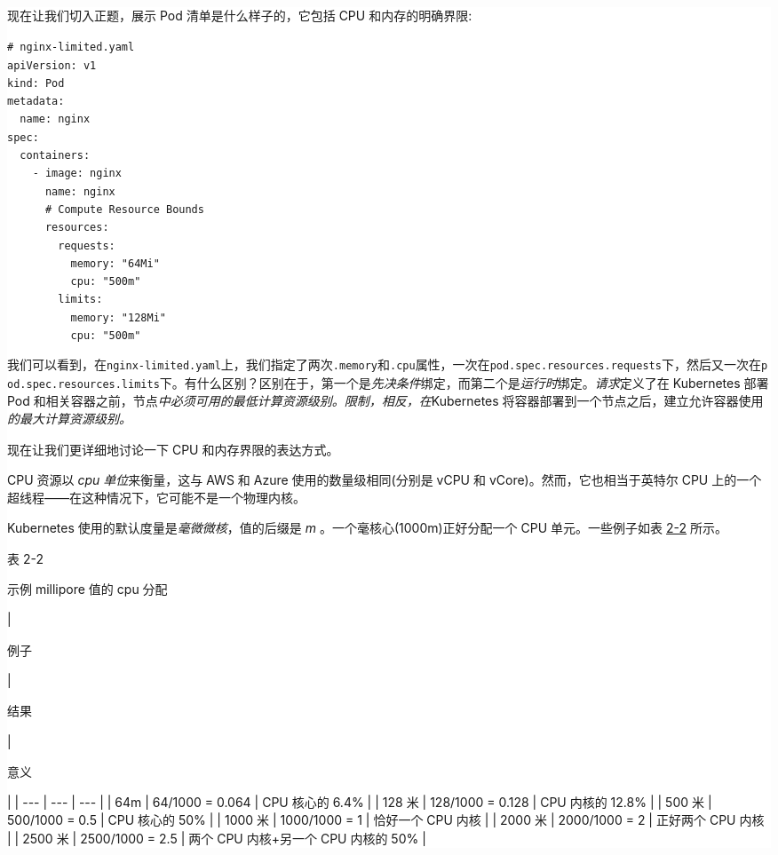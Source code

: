 现在让我们切入正题，展示 Pod 清单是什么样子的，它包括 CPU 和内存的明确界限:

```
# nginx-limited.yaml
apiVersion: v1
kind: Pod
metadata:
  name: nginx
spec:
  containers:
    - image: nginx
      name: nginx
      # Compute Resource Bounds
      resources:
        requests:
          memory: "64Mi"
          cpu: "500m"
        limits:
          memory: "128Mi"
          cpu: "500m"

```

我们可以看到，在`nginx-limited.yaml`上，我们指定了两次`.memory`和`.cpu`属性，一次在`pod.spec.resources.requests`下，然后又一次在`pod.spec.resources.limits`下。有什么区别？区别在于，第一个是*先决条件*绑定，而第二个是*运行时*绑定。*请求*定义了在 Kubernetes 部署 Pod 和相关容器之前，节点*中必须可用的最低计算资源级别。*限制*，相反，在*Kubernetes 将容器部署到一个节点之后，建立允许容器使用*的最大计算资源级别。*

现在让我们更详细地讨论一下 CPU 和内存界限的表达方式。

CPU 资源以 *cpu 单位*来衡量，这与 AWS 和 Azure 使用的数量级相同(分别是 vCPU 和 vCore)。然而，它也相当于英特尔 CPU 上的一个超线程——在这种情况下，它可能不是一个物理内核。

Kubernetes 使用的默认度量是*毫微微核*，值的后缀是 *m* 。一个毫核心(1000m)正好分配一个 CPU 单元。一些例子如表 [2-2](#Tab2) 所示。

表 2-2

示例 millipore 值的 cpu 分配

<colgroup><col class="tcol1 align-left"> <col class="tcol2 align-left"> <col class="tcol3 align-left"></colgroup> 
| 

例子

 | 

结果

 | 

意义

 |
| --- | --- | --- |
| 64m | 64/1000 = 0.064 | CPU 核心的 6.4% |
| 128 米 | 128/1000 = 0.128 | CPU 内核的 12.8% |
| 500 米 | 500/1000 = 0.5 | CPU 核心的 50% |
| 1000 米 | 1000/1000 = 1 | 恰好一个 CPU 内核 |
| 2000 米 | 2000/1000 = 2 | 正好两个 CPU 内核 |
| 2500 米 | 2500/1000 = 2.5 | 两个 CPU 内核+另一个 CPU 内核的 50% |
